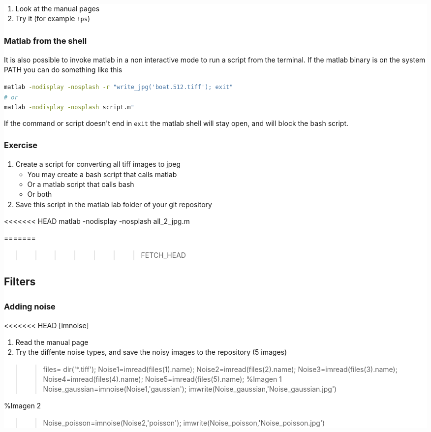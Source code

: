 1.  Look at the manual pages
2.  Try it (for example ``!ps``)

### Matlab from the shell

It is also possible to invoke matlab in a non interactive mode to run a script from the terminal. If the matlab
binary is on the system PATH you can do something like this

```bash
matlab -nodisplay -nosplash -r "write_jpg('boat.512.tiff'); exit"
# or
matlab -nodisplay -nosplash script.m"
```
If the command or script doesn't end in ``exit`` the matlab shell will stay open, and will block the bash script.

### Exercise

1.  Create a script for converting all tiff images to jpeg
    -   You may create a bash script that calls matlab
    -   Or a matlab script that calls bash 
    -   Or both
2.  Save this script in the matlab lab folder of your git repository

<<<<<<< HEAD
matlab -nodisplay -nosplash all_2_jpg.m

=======
>>>>>>> FETCH_HEAD
## Filters

### Adding noise

<<<<<<< HEAD
 [imnoise]

1.  Read the manual page
2.  Try the diffente noise types, and save the noisy images to the repository (5 images)

>> files= dir('*.tiff');
>> Noise1=imread(files(1).name);
>> Noise2=imread(files(2).name);
>> Noise3=imread(files(3).name);
>> Noise4=imread(files(4).name);
>> Noise5=imread(files(5).name);
%Imagen 1
>> Noise_gaussian=imnoise(Noise1,'gaussian');
>> imwrite(Noise_gaussian,'Noise_gaussian.jpg')

%Imagen 2
>> Noise_poisson=imnoise(Noise2,'poisson');
>> imwrite(Noise_poisson,'Noise_poisson.jpg')
